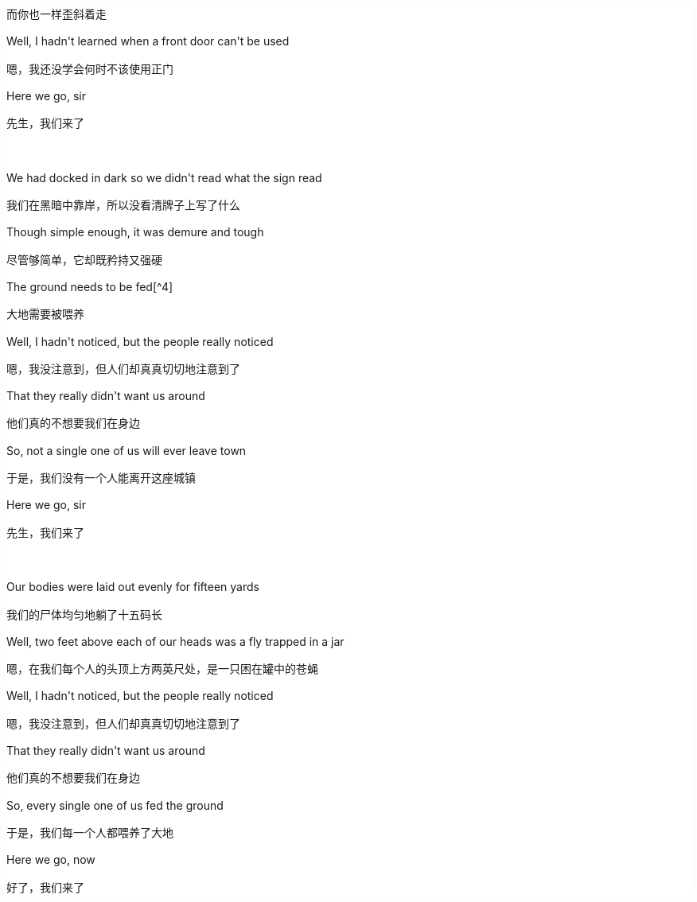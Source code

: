 而你也一样歪斜着走

Well, I hadn't learned when a front door can't be used

嗯，我还没学会何时不该使用正门

Here we go, sir

先生，我们来了

<br>

We had docked in dark so we didn't read what the sign read

我们在黑暗中靠岸，所以没看清牌子上写了什么

Though simple enough, it was demure and tough

尽管够简单，它却既矜持又强硬

The ground needs to be fed[^4]

大地需要被喂养

Well, I hadn't noticed, but the people really noticed

嗯，我没注意到，但人们却真真切切地注意到了

That they really didn't want us around

他们真的不想要我们在身边

So, not a single one of us will ever leave town

于是，我们没有一个人能离开这座城镇

Here we go, sir

先生，我们来了

<br>

Our bodies were laid out evenly for fifteen yards

我们的尸体均匀地躺了十五码长

Well, two feet above each of our heads was a fly trapped in a jar

嗯，在我们每个人的头顶上方两英尺处，是一只困在罐中的苍蝇

Well, I hadn't noticed, but the people really noticed

嗯，我没注意到，但人们却真真切切地注意到了

That they really didn't want us around

他们真的不想要我们在身边

So, every single one of us fed the ground

于是，我们每一个人都喂养了大地

Here we go, now

好了，我们来了
